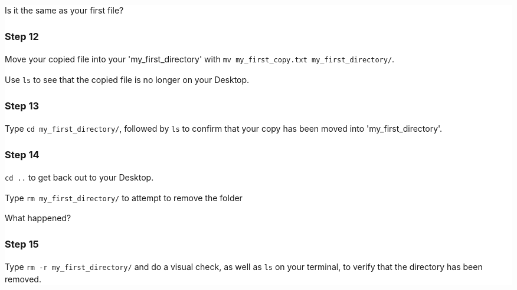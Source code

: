 Is it the same as your first file?

### Step 12
Move your copied file into your 'my_first_directory' with `mv my_first_copy.txt my_first_directory/`.

Use `ls` to see that the copied file is no longer on your Desktop.

### Step 13
Type `cd my_first_directory/`, followed by `ls` to confirm that your copy has been moved into 'my_first_directory'.

### Step 14
`cd ..` to get back out to your Desktop.

Type `rm my_first_directory/` to attempt to remove the folder

What happened?

### Step 15
Type `rm -r my_first_directory/` and do a visual check, as well as `ls` on your terminal, to verify that the directory has been removed.
